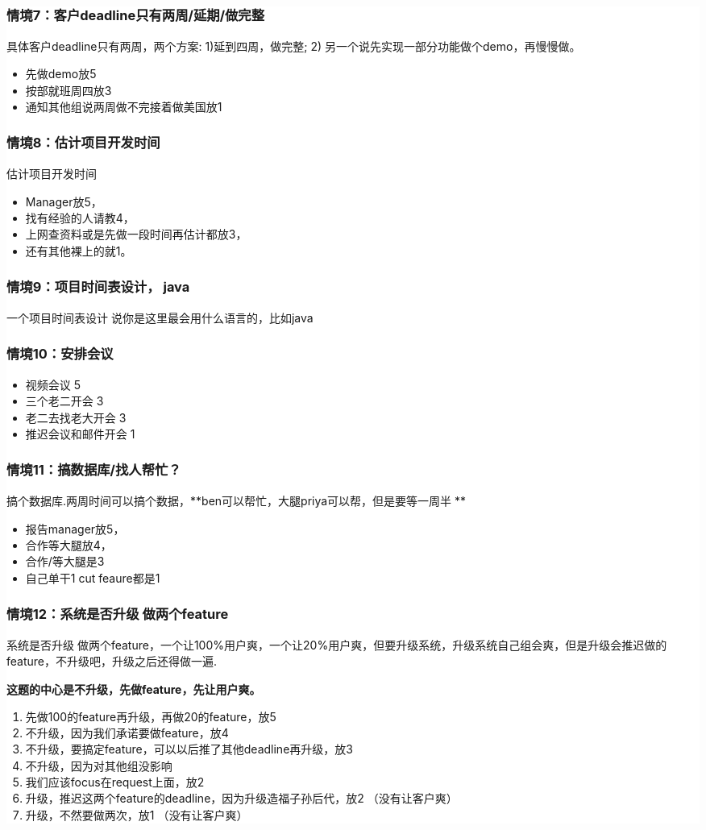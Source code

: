 
### 情境7：客户deadline只有两周/延期/做完整

具体客户deadline只有两周，两个方案: 1)延到四周，做完整; 2) 另一个说先实现一部分功能做个demo，再慢慢做。

- 先做demo放5
- 按部就班周四放3
-  通知其他组说两周做不完接着做美国放1



### 情境8：估计项目开发时间

估计项目开发时间

- Manager放5，
- 找有经验的人请教4，
- 上网查资料或是先做一段时间再估计都放3， 
- 还有其他裸上的就1。



### 情境9：项目时间表设计， java

一个项目时间表设计 说你是这里最会用什么语言的，比如java



### 情境10：安排会议 

- 视频会议 5 
- 三个老二开会 3
- 老二去找老大开会 3 
- 推迟会议和邮件开会 1

 

### 情境11：搞数据库/找人帮忙？

搞个数据库.两周时间可以搞个数据，**ben可以帮忙，大腿priya可以帮，但是要等一周半 **

* 报告manager放5，
* 合作等大腿放4，
* 合作/等大腿是3
* 自己单干1
cut feaure都是1



### 情境12：系统是否升级 做两个feature

系统是否升级 做两个feature，一个让100%用户爽，一个让20%用户爽，但要升级系统，升级系统自己组会爽，但是升级会推迟做的feature，不升级吧，升级之后还得做一遍. 

**这题的中心是不升级，先做feature，先让用户爽。** 

1. 先做100的feature再升级，再做20的feature，放5 
2. 不升级，因为我们承诺要做feature，放4
3. 不升级，要搞定feature，可以以后推了其他deadline再升级，放3
4. 不升级，因为对其他组没影响
5. 我们应该focus在request上面，放2 
6. 升级，推迟这两个feature的deadline，因为升级造福子孙后代，放2 （没有让客户爽）
7. 升级，不然要做两次，放1 （没有让客户爽）
